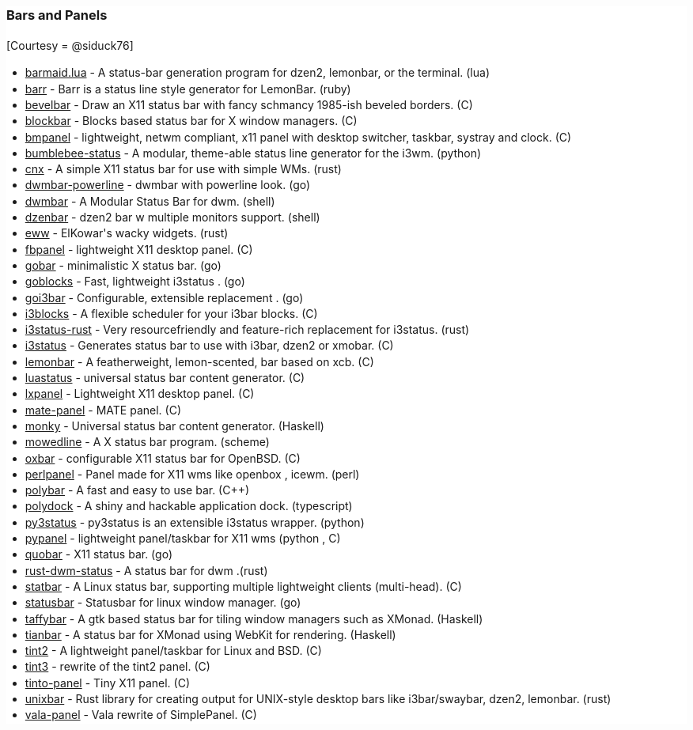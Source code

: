 ### Bars and Panels

[Courtesy = @siduck76]

- [barmaid.lua](https://github.com/ColumPaget/barmaid.lua) - A status-bar generation program for dzen2, lemonbar, or the terminal. (lua)
- [barr](https://github.com/OkayDave/barr) - Barr is a status line style generator for LemonBar. (ruby)
- [bevelbar](https://www.uninformativ.de/git/bevelbar/file/README.html) - Draw an X11 status bar with fancy schmancy 1985-ish beveled borders. (C)
- [blockbar](https://gitlab.com/sambazley/blockbar) - Blocks based status bar for X window managers. (C)
- [bmpanel](https://github.com/nsf/bmpanel) - lightweight, netwm compliant, x11 panel with desktop switcher, taskbar, systray and clock. (C)
- [bumblebee-status](https://github.com/tobi-wan-kenobi/bumblebee-status) - A modular, theme-able status line generator for the i3wm. (python)
- [cnx](https://github.com/mjkillough/cnx) - A simple X11 status bar for use with simple WMs. (rust)
- [dwmbar-powerline](https://github.com/Leomv55/dwmbar-powerline) - dwmbar with powerline look. (go)
- [dwmbar](https://github.com/thytom/dwmbar) - A Modular Status Bar for dwm. (shell)
- [dzenbar](https://github.com/qbbr/dzenbar) - dzen2 bar w multiple monitors support. (shell)
- [eww](https://github.com/elkowar/eww) - ElKowar's wacky widgets. (rust)
- [fbpanel](https://github.com/aanatoly/fbpanel) - lightweight X11 desktop panel. (C)
- [gobar](https://github.com/distatus/gobar) - minimalistic X status bar. (go)
- [goblocks](https://github.com/davidscholberg/goblocks) - Fast, lightweight i3status . (go)
- [goi3bar](https://github.com/denbeigh2000/goi3bar) - Configurable, extensible replacement . (go)
- [i3blocks](https://github.com/vivien/i3blocks) - A flexible scheduler for your i3bar blocks. (C)
- [i3status-rust](https://github.com/greshake/i3status-rust) - Very resourcefriendly and feature-rich replacement for i3status. (rust)
- [i3status](https://github.com/i3/i3status) - Generates status bar to use with i3bar, dzen2 or xmobar. (C)
- [lemonbar](https://github.com/LemonBoy/bar) - A featherweight, lemon-scented, bar based on xcb. (C)
- [luastatus](https://github.com/shdown/luastatus) - universal status bar content generator. (C)
- [lxpanel](https://github.com/lxde/lxpanel) - Lightweight X11 desktop panel. (C)
- [mate-panel](https://github.com/mate-desktop/mate-panel) - MATE panel. (C)
- [monky](https://github.com/monky-hs/monky) - Universal status bar content generator. (Haskell)
- [mowedline](https://github.com/retroj/mowedline) - A X status bar program. (scheme)
- [oxbar](https://github.com/ryanflannery/oxbar) - configurable X11 status bar for OpenBSD. (C)
- [perlpanel](https://savannah.nongnu.org/projects/perlpanel/) - Panel made for X11 wms like openbox , icewm. (perl)
- [polybar](https://github.com/polybar/polybar) - A fast and easy to use bar. (C++)
- [polydock](https://github.com/folke/polydock) - A shiny and hackable application dock. (typescript)
- [py3status](https://github.com/ultrabug/py3status) - py3status is an extensible i3status wrapper. (python)
- [pypanel](http://pypanel.sourceforge.net) - lightweight panel/taskbar for X11 wms (python , C)
- [quobar](https://github.com/tv42/quobar) - X11 status bar. (go)
- [rust-dwm-status](https://github.com/pierrechevalier83/rust-dwm-status) - A status bar for dwm .(rust)
- [statbar](https://github.com/pzl/statbar) - A Linux status bar, supporting multiple lightweight clients (multi-head). (C)
- [statusbar](https://github.com/l3pp4rd/statusbar) - Statusbar for linux window manager. (go)
- [taffybar](https://github.com/taffybar/taffybar) - A gtk based status bar for tiling window managers such as XMonad. (Haskell)
- [tianbar](https://github.com/koterpillar/tianbar) - A status bar for XMonad using WebKit for rendering. (Haskell)
- [tint2](https://gitlab.com/o9000/tint2) - A lightweight panel/taskbar for Linux and BSD. (C)
- [tint3](https://github.com/jmc-88/tint3) - rewrite of the tint2 panel. (C)
- [tinto-panel](https://github.com/chigoncalves/tinto-panel) - Tiny X11 panel. (C)
- [unixbar](https://github.com/unrelentingtech/unixbar) - Rust library for creating output for UNIX-style desktop bars like i3bar/swaybar, dzen2, lemonbar. (rust)
- [vala-panel](https://gitlab.com/vala-panel-project/vala-panel) - Vala rewrite of SimplePanel. (C)